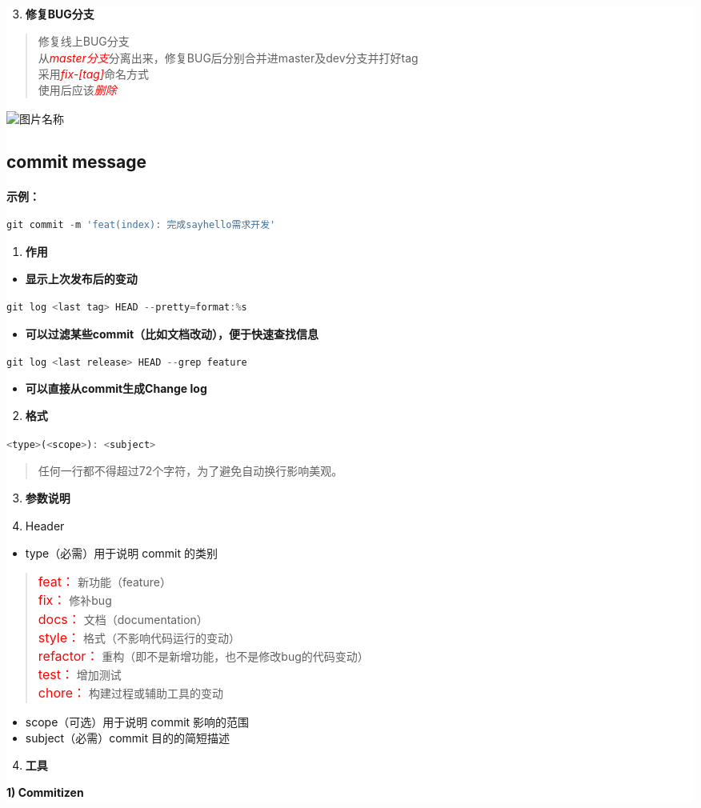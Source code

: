 3. **修复BUG分支**

> 修复线上BUG分支 <br/>
> 从<font color='red'>*master分支*</font>分离出来，修复BUG后分别合并进master及dev分支并打好tag <br/>
> 采用<font color='red'>*fix-[tag]*</font>命名方式 <br/>
> 使用后应该<font color='red'>*删除*</font> <br/>


<img src="./assets/img/修复BUG分支.png" width = "30%" alt="图片名称" align=center />

## commit message

**示例：**
``` js
git commit -m 'feat(index): 完成sayhello需求开发'
```

1. **作用**

- **显示上次发布后的变动**

``` js
git log <last tag> HEAD --pretty=format:%s
```

- **可以过滤某些commit（比如文档改动），便于快速查找信息**
	
``` js
git log <last release> HEAD --grep feature
```

- **可以直接从commit生成Change log**

2. **格式**

``` js
<type>(<scope>): <subject>
```

> 任何一行都不得超过72个字符，为了避免自动换行影响美观。

3. **参数说明**

1. Header
- type（必需）用于说明 commit 的类别

> <font color='red' size='3'>feat：</font> 新功能（feature） <br/>
> <font color='red' size='3'>fix：</font> 修补bug <br/>
> <font color='red' size='3'>docs：</font> 文档（documentation） <br/>
> <font color='red' size='3'>style：</font> 格式（不影响代码运行的变动） <br/>
> <font color='red' size='3'>refactor：</font> 重构（即不是新增功能，也不是修改bug的代码变动） <br/>
> <font color='red' size='3'>test：</font> 增加测试 <br/>
> <font color='red' size='3'>chore：</font> 构建过程或辅助工具的变动 <br/>

- scope（可选）用于说明 commit 影响的范围
- subject（必需）commit 目的的简短描述

4. **工具**

**1) Commitizen**
